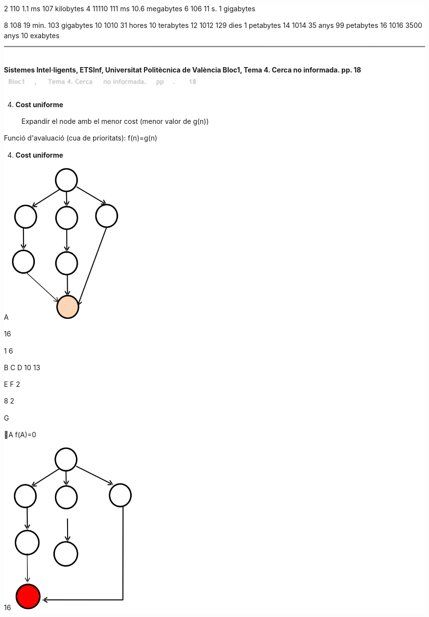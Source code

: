 2  110  1.1 ms  107 kilobytes 4  11110  111 ms  10.6 megabytes 6  106  11 s.  1 gigabytes 

8  108  19 min.  103 gigabytes 10  1010 31 hores  10 terabytes 12  1012 129 dies  1 petabytes 14  1014 35 anys  99 petabytes 16  1016 3500 anys  10 exabytes ![ref1]

**Sistemes Intel·ligents, ETSInf, Universitat Politècnica de València          Bloc1, Tema 4. Cerca no informada.     pp.  18** ![ref2]![ref3]![ref4]![ref5]![ref6]![ref7]![ref8]![](Aspose.Words.62d87965-d5c3-48f2-80fa-a6ee6542eb89.043.png)

4. **Cost uniforme** 

`     `Expandir el node amb el menor cost (menor valor de g(n))  

Funció d'avaluació (cua de prioritats): f(n)=g(n)  

4. **Cost uniforme** 

A ![](Aspose.Words.62d87965-d5c3-48f2-80fa-a6ee6542eb89.044.png)

16 

1  6 

B  C  D 10  13 

E  F  2 

8  2 

G 

A  f(A)=0 

16 ![](Aspose.Words.62d87965-d5c3-48f2-80fa-a6ee6542eb89.045.png)


[ref1]: Aspose.Words.62d87965-d5c3-48f2-80fa-a6ee6542eb89.001.png
[ref2]: Aspose.Words.62d87965-d5c3-48f2-80fa-a6ee6542eb89.002.png
[ref3]: Aspose.Words.62d87965-d5c3-48f2-80fa-a6ee6542eb89.003.png
[ref4]: Aspose.Words.62d87965-d5c3-48f2-80fa-a6ee6542eb89.004.png
[ref5]: Aspose.Words.62d87965-d5c3-48f2-80fa-a6ee6542eb89.005.png
[ref6]: Aspose.Words.62d87965-d5c3-48f2-80fa-a6ee6542eb89.006.png
[ref7]: Aspose.Words.62d87965-d5c3-48f2-80fa-a6ee6542eb89.007.png
[ref8]: Aspose.Words.62d87965-d5c3-48f2-80fa-a6ee6542eb89.008.png
[ref9]: Aspose.Words.62d87965-d5c3-48f2-80fa-a6ee6542eb89.084.png
[ref10]: Aspose.Words.62d87965-d5c3-48f2-80fa-a6ee6542eb89.101.png